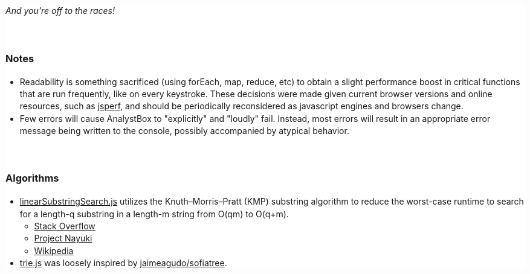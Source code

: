 _And you're off to the races!_

<br/>

### Notes

- Readability is something sacrificed (using forEach, map, reduce, etc) to obtain a slight performance boost in critical functions that are run frequently, like on every keystroke. These decisions were made given current browser versions and online resources, such as [jsperf](https://jsperf.com), and should be periodically reconsidered as javascript engines and browsers change.
- Few errors will cause AnalystBox to "explicitly" and "loudly" fail. Instead, most errors will result in an appropriate error message being written to the console, possibly accompanied by atypical behavior.

<br/>

### Algorithms

- [linearSubstringSearch.js](src/services/SearchProvider/options/linearSubstringSearch.js#L14-L52) utilizes the Knuth–Morris–Pratt (KMP) substring algorithm to reduce the worst-case runtime to search for a length-q substring in a length-m string from O(qm) to O(q+m).
  - [Stack Overflow](https://stackoverflow.com/a/44936961)
  - [Project Nayuki](knuth-morris-pratt-string-matching/kmp-string-matcher.js)
  - [Wikipedia](https://en.wikipedia.org/wiki/Knuth–Morris–Pratt_algorithm)
- [trie.js](src/services/SearchProvider/utils/trie.js) was loosely inspired by [jaimeagudo/sofiatree](https://github.com/jaimeagudo/sofiatree).
